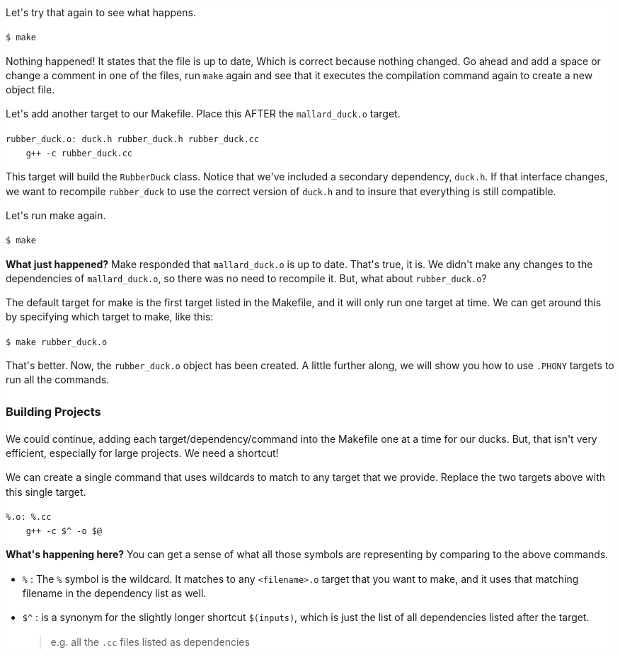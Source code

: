Let's try that again to see what happens.

```
$ make
```

Nothing happened! It states that the file is up to date, Which is correct because nothing changed. Go ahead and add a space or change a comment in one of the files, run `make` again and see that it executes the compilation command again to create a new object file.

Let's add another target to our Makefile. Place this AFTER the `mallard_duck.o` target.

```
rubber_duck.o: duck.h rubber_duck.h rubber_duck.cc
	g++ -c rubber_duck.cc
```

This target will build the `RubberDuck` class. Notice that we've included a secondary dependency, `duck.h`. If that interface changes, we want to recompile `rubber_duck` to use the correct version of `duck.h` and to insure that everything is still compatible.

Let's run make again.

    $ make

**What just happened?** Make responded that `mallard_duck.o` is up to date. That's true, it is. We didn't make any changes to the dependencies of `mallard_duck.o`, so there was no need to recompile it. But, what about `rubber_duck.o`?

The default target for make is the first target listed in the Makefile, and it will only run one target at time. We can get around this by specifying which target to make, like this:

    $ make rubber_duck.o

That's better. Now, the `rubber_duck.o` object has been created. A little further along, we will show you how to use `.PHONY` targets to run all the commands.

### Building Projects

We could continue, adding each target/dependency/command into the Makefile one at a time for our ducks. But, that isn't very efficient, especially for large projects. We need a shortcut!

We can create a single command that uses wildcards to match to any target that we provide. Replace the two targets above with this single target.

```
%.o: %.cc
	g++ -c $^ -o $@
```

**What's happening here?** You can get a sense of what all those symbols are representing by comparing to the above commands.

- `%`  : The `%` symbol is the wildcard. It matches to any `<filename>.o` target that you want to make, and it uses that matching filename in the dependency list as well.

- `$^` : is a synonym for the slightly longer shortcut `$(inputs)`, which is just the list of all dependencies listed after the target.
    > e.g. all the `.cc` files listed as dependencies

